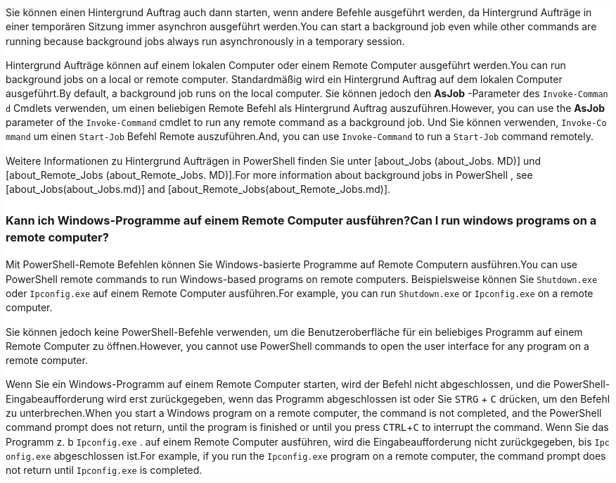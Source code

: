 <span data-ttu-id="32c73-216">Sie können einen Hintergrund Auftrag auch dann starten, wenn andere Befehle ausgeführt werden, da Hintergrund Aufträge in einer temporären Sitzung immer asynchron ausgeführt werden.</span><span class="sxs-lookup"><span data-stu-id="32c73-216">You can start a background job even while other commands are running because background jobs always run asynchronously in a temporary session.</span></span>

<span data-ttu-id="32c73-217">Hintergrund Aufträge können auf einem lokalen Computer oder einem Remote Computer ausgeführt werden.</span><span class="sxs-lookup"><span data-stu-id="32c73-217">You can run background jobs on a local or remote computer.</span></span> <span data-ttu-id="32c73-218">Standardmäßig wird ein Hintergrund Auftrag auf dem lokalen Computer ausgeführt.</span><span class="sxs-lookup"><span data-stu-id="32c73-218">By default, a background job runs on the local computer.</span></span> <span data-ttu-id="32c73-219">Sie können jedoch den **AsJob** -Parameter des `Invoke-Command` Cmdlets verwenden, um einen beliebigen Remote Befehl als Hintergrund Auftrag auszuführen.</span><span class="sxs-lookup"><span data-stu-id="32c73-219">However, you can use the **AsJob** parameter of the `Invoke-Command` cmdlet to run any remote command as a background job.</span></span> <span data-ttu-id="32c73-220">Und Sie können verwenden, `Invoke-Command` um einen `Start-Job` Befehl Remote auszuführen.</span><span class="sxs-lookup"><span data-stu-id="32c73-220">And, you can use `Invoke-Command` to run a `Start-Job` command remotely.</span></span>

<span data-ttu-id="32c73-221">Weitere Informationen zu Hintergrund Aufträgen in PowerShell finden Sie unter [about_Jobs (about_Jobs. MD)] und [about_Remote_Jobs (about_Remote_Jobs. MD)].</span><span class="sxs-lookup"><span data-stu-id="32c73-221">For more information about background jobs in PowerShell , see [about_Jobs(about_Jobs.md)] and [about_Remote_Jobs(about_Remote_Jobs.md)].</span></span>

### <a name="can-i-run-windows-programs-on-a-remote-computer"></a><span data-ttu-id="32c73-222">Kann ich Windows-Programme auf einem Remote Computer ausführen?</span><span class="sxs-lookup"><span data-stu-id="32c73-222">Can I run windows programs on a remote computer?</span></span>

<span data-ttu-id="32c73-223">Mit PowerShell-Remote Befehlen können Sie Windows-basierte Programme auf Remote Computern ausführen.</span><span class="sxs-lookup"><span data-stu-id="32c73-223">You can use PowerShell remote commands to run Windows-based programs on remote computers.</span></span> <span data-ttu-id="32c73-224">Beispielsweise können Sie `Shutdown.exe` oder `Ipconfig.exe` auf einem Remote Computer ausführen.</span><span class="sxs-lookup"><span data-stu-id="32c73-224">For example, you can run `Shutdown.exe` or `Ipconfig.exe` on a remote computer.</span></span>

<span data-ttu-id="32c73-225">Sie können jedoch keine PowerShell-Befehle verwenden, um die Benutzeroberfläche für ein beliebiges Programm auf einem Remote Computer zu öffnen.</span><span class="sxs-lookup"><span data-stu-id="32c73-225">However, you cannot use PowerShell commands to open the user interface for any program on a remote computer.</span></span>

<span data-ttu-id="32c73-226">Wenn Sie ein Windows-Programm auf einem Remote Computer starten, wird der Befehl nicht abgeschlossen, und die PowerShell-Eingabeaufforderung wird erst zurückgegeben, wenn das Programm abgeschlossen ist oder Sie <kbd>STRG</kbd> + <kbd>C</kbd> drücken, um den Befehl zu unterbrechen.</span><span class="sxs-lookup"><span data-stu-id="32c73-226">When you start a Windows program on a remote computer, the command is not completed, and the PowerShell command prompt does not return, until the program is finished or until you press <kbd>CTRL</kbd>+<kbd>C</kbd> to interrupt the command.</span></span> <span data-ttu-id="32c73-227">Wenn Sie das Programm z. b `Ipconfig.exe` . auf einem Remote Computer ausführen, wird die Eingabeaufforderung nicht zurückgegeben, bis `Ipconfig.exe` abgeschlossen ist.</span><span class="sxs-lookup"><span data-stu-id="32c73-227">For example, if you run the `Ipconfig.exe` program on a remote computer, the command prompt does not return until `Ipconfig.exe` is completed.</span></span>
